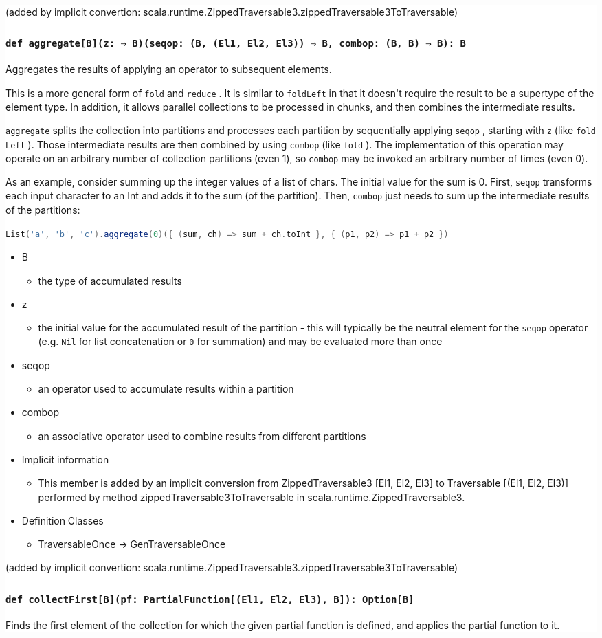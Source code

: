 (added by implicit convertion: scala.runtime.ZippedTraversable3.zippedTraversable3ToTraversable)


### `def aggregate[B](z: ⇒ B)(seqop: (B, (El1, El2, El3)) ⇒ B, combop: (B, B) ⇒ B): B` ###

Aggregates the results of applying an operator to subsequent elements.

This is a more general form of `fold` and `reduce` . It is similar to
 `foldLeft` in that it doesn't require the result to be a supertype of the
element type. In addition, it allows parallel collections to be processed in
chunks, and then combines the intermediate results.

 `aggregate` splits the collection into partitions and processes each partition
by sequentially applying `seqop` , starting with `z` (like `foldLeft` ). Those
intermediate results are then combined by using `combop` (like `fold` ). The
implementation of this operation may operate on an arbitrary number of
collection partitions (even 1), so `combop` may be invoked an arbitrary number
of times (even 0).

As an example, consider summing up the integer values of a list of chars. The
initial value for the sum is 0. First, `seqop` transforms each input character
to an Int and adds it to the sum (of the partition). Then, `combop` just needs
to sum up the intermediate results of the partitions:

```scala
List('a', 'b', 'c').aggregate(0)({ (sum, ch) => sum + ch.toInt }, { (p1, p2) => p1 + p2 })
```

* B
  * the type of accumulated results
* z
  * the initial value for the accumulated result of the partition - this will
    typically be the neutral element for the `seqop` operator (e.g. `Nil` for
    list concatenation or `0` for summation) and may be evaluated more than once
* seqop
  * an operator used to accumulate results within a partition
* combop
  * an associative operator used to combine results from different partitions

* Implicit information
  * This member is added by an implicit conversion from ZippedTraversable3 [El1,
    El2, El3] to Traversable [(El1, El2, El3)] performed by method
    zippedTraversable3ToTraversable in scala.runtime.ZippedTraversable3.
* Definition Classes
  * TraversableOnce → GenTraversableOnce

(added by implicit convertion: scala.runtime.ZippedTraversable3.zippedTraversable3ToTraversable)


### `def collectFirst[B](pf: PartialFunction[(El1, El2, El3), B]): Option[B]` ###

Finds the first element of the collection for which the given partial function
is defined, and applies the partial function to it.
